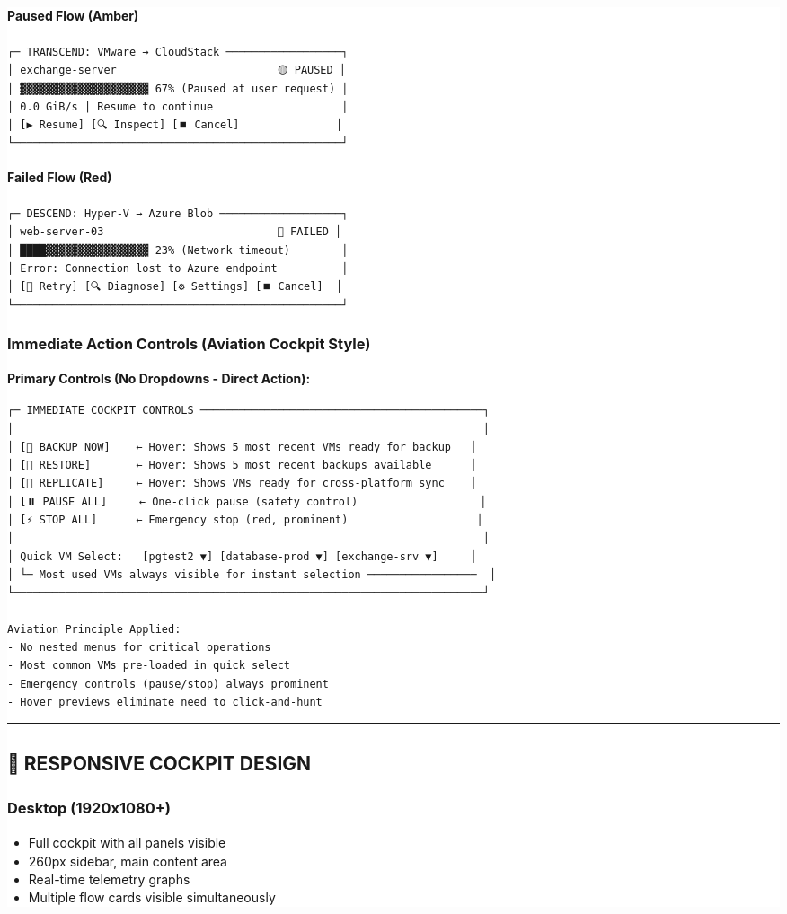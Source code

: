 #### **Paused Flow (Amber)**
```
┌─ TRANSCEND: VMware → CloudStack ──────────────────┐
│ exchange-server                         🟡 PAUSED │
│ ▓▓▓▓▓▓▓▓▓▓▓▓▓▓▓▓▓▓▓▓ 67% (Paused at user request) │
│ 0.0 GiB/s | Resume to continue                    │
│ [▶️ Resume] [🔍 Inspect] [⏹️ Cancel]               │
└───────────────────────────────────────────────────┘
```

#### **Failed Flow (Red)**
```
┌─ DESCEND: Hyper-V → Azure Blob ───────────────────┐
│ web-server-03                           🔴 FAILED │
│ ████▓▓▓▓▓▓▓▓▓▓▓▓▓▓▓▓ 23% (Network timeout)        │
│ Error: Connection lost to Azure endpoint          │
│ [🔄 Retry] [🔍 Diagnose] [⚙️ Settings] [⏹️ Cancel]  │
└───────────────────────────────────────────────────┘
```

### **Immediate Action Controls (Aviation Cockpit Style)**

**Primary Controls (No Dropdowns - Direct Action):**

```
┌─ IMMEDIATE COCKPIT CONTROLS ────────────────────────────────────────────┐
│                                                                         │
│ [🚀 BACKUP NOW]    ← Hover: Shows 5 most recent VMs ready for backup   │
│ [🔄 RESTORE]       ← Hover: Shows 5 most recent backups available      │  
│ [🌉 REPLICATE]     ← Hover: Shows VMs ready for cross-platform sync    │
│ [⏸️ PAUSE ALL]     ← One-click pause (safety control)                   │
│ [⚡ STOP ALL]      ← Emergency stop (red, prominent)                    │
│                                                                         │
│ Quick VM Select:   [pgtest2 ▼] [database-prod ▼] [exchange-srv ▼]     │
│ └─ Most used VMs always visible for instant selection ─────────────────  │
└─────────────────────────────────────────────────────────────────────────┘

Aviation Principle Applied:
- No nested menus for critical operations
- Most common VMs pre-loaded in quick select
- Emergency controls (pause/stop) always prominent
- Hover previews eliminate need to click-and-hunt
```

---

## 📱 RESPONSIVE COCKPIT DESIGN

### **Desktop (1920x1080+)**
- Full cockpit with all panels visible
- 260px sidebar, main content area
- Real-time telemetry graphs
- Multiple flow cards visible simultaneously
